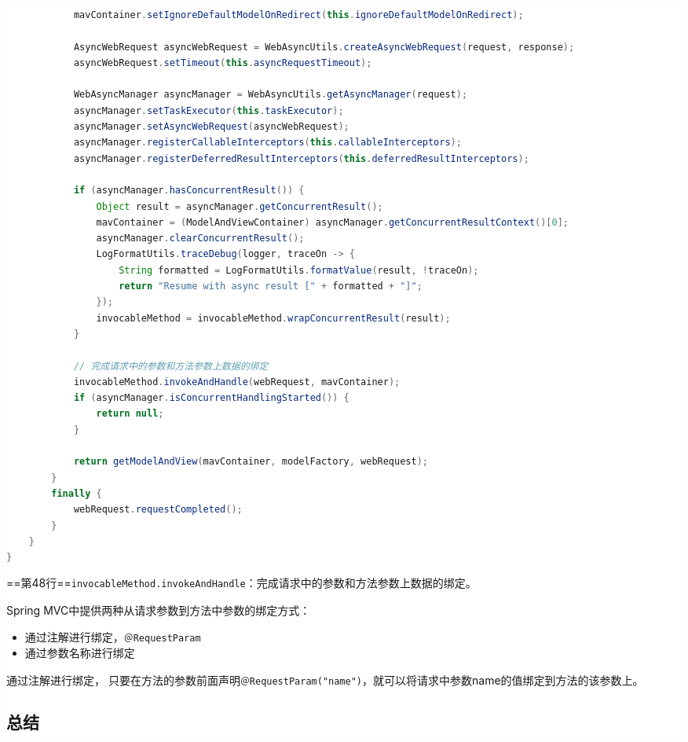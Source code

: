 ```java
			mavContainer.setIgnoreDefaultModelOnRedirect(this.ignoreDefaultModelOnRedirect);

			AsyncWebRequest asyncWebRequest = WebAsyncUtils.createAsyncWebRequest(request, response);
			asyncWebRequest.setTimeout(this.asyncRequestTimeout);

			WebAsyncManager asyncManager = WebAsyncUtils.getAsyncManager(request);
			asyncManager.setTaskExecutor(this.taskExecutor);
			asyncManager.setAsyncWebRequest(asyncWebRequest);
			asyncManager.registerCallableInterceptors(this.callableInterceptors);
			asyncManager.registerDeferredResultInterceptors(this.deferredResultInterceptors);

			if (asyncManager.hasConcurrentResult()) {
				Object result = asyncManager.getConcurrentResult();
				mavContainer = (ModelAndViewContainer) asyncManager.getConcurrentResultContext()[0];
				asyncManager.clearConcurrentResult();
				LogFormatUtils.traceDebug(logger, traceOn -> {
					String formatted = LogFormatUtils.formatValue(result, !traceOn);
					return "Resume with async result [" + formatted + "]";
				});
				invocableMethod = invocableMethod.wrapConcurrentResult(result);
			}

            // 完成请求中的参数和方法参数上数据的绑定 
			invocableMethod.invokeAndHandle(webRequest, mavContainer);
			if (asyncManager.isConcurrentHandlingStarted()) {
				return null;
			}

			return getModelAndView(mavContainer, modelFactory, webRequest);
		}
		finally {
			webRequest.requestCompleted();
		}
	}
}
```

==第48行==`invocableMethod.invokeAndHandle`：完成请求中的参数和方法参数上数据的绑定。



Spring MVC中提供两种从请求参数到方法中参数的绑定方式：

- 通过注解进行绑定，`＠RequestParam`
- 通过参数名称进行绑定 

通过注解进行绑定， 只要在方法的参数前面声明`＠RequestParam("name")`，就可以将请求中参数name的值绑定到方法的该参数上。



## 总结
